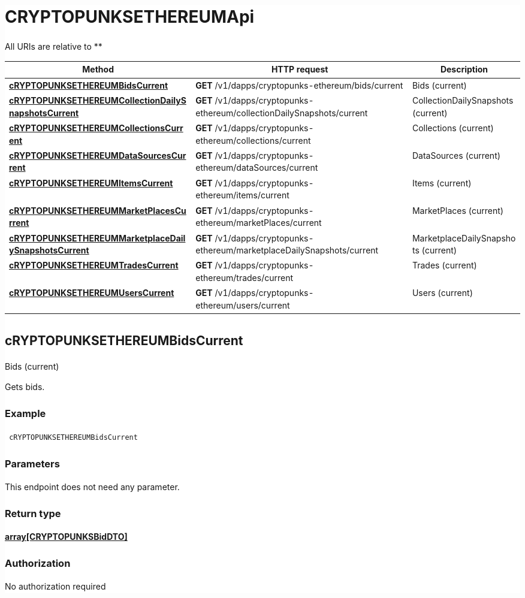 # CRYPTOPUNKSETHEREUMApi

All URIs are relative to **

Method | HTTP request | Description
------------- | ------------- | -------------
[**cRYPTOPUNKSETHEREUMBidsCurrent**](CRYPTOPUNKSETHEREUMApi.md#cRYPTOPUNKSETHEREUMBidsCurrent) | **GET** /v1/dapps/cryptopunks-ethereum/bids/current | Bids (current)
[**cRYPTOPUNKSETHEREUMCollectionDailySnapshotsCurrent**](CRYPTOPUNKSETHEREUMApi.md#cRYPTOPUNKSETHEREUMCollectionDailySnapshotsCurrent) | **GET** /v1/dapps/cryptopunks-ethereum/collectionDailySnapshots/current | CollectionDailySnapshots (current)
[**cRYPTOPUNKSETHEREUMCollectionsCurrent**](CRYPTOPUNKSETHEREUMApi.md#cRYPTOPUNKSETHEREUMCollectionsCurrent) | **GET** /v1/dapps/cryptopunks-ethereum/collections/current | Collections (current)
[**cRYPTOPUNKSETHEREUMDataSourcesCurrent**](CRYPTOPUNKSETHEREUMApi.md#cRYPTOPUNKSETHEREUMDataSourcesCurrent) | **GET** /v1/dapps/cryptopunks-ethereum/dataSources/current | DataSources (current)
[**cRYPTOPUNKSETHEREUMItemsCurrent**](CRYPTOPUNKSETHEREUMApi.md#cRYPTOPUNKSETHEREUMItemsCurrent) | **GET** /v1/dapps/cryptopunks-ethereum/items/current | Items (current)
[**cRYPTOPUNKSETHEREUMMarketPlacesCurrent**](CRYPTOPUNKSETHEREUMApi.md#cRYPTOPUNKSETHEREUMMarketPlacesCurrent) | **GET** /v1/dapps/cryptopunks-ethereum/marketPlaces/current | MarketPlaces (current)
[**cRYPTOPUNKSETHEREUMMarketplaceDailySnapshotsCurrent**](CRYPTOPUNKSETHEREUMApi.md#cRYPTOPUNKSETHEREUMMarketplaceDailySnapshotsCurrent) | **GET** /v1/dapps/cryptopunks-ethereum/marketplaceDailySnapshots/current | MarketplaceDailySnapshots (current)
[**cRYPTOPUNKSETHEREUMTradesCurrent**](CRYPTOPUNKSETHEREUMApi.md#cRYPTOPUNKSETHEREUMTradesCurrent) | **GET** /v1/dapps/cryptopunks-ethereum/trades/current | Trades (current)
[**cRYPTOPUNKSETHEREUMUsersCurrent**](CRYPTOPUNKSETHEREUMApi.md#cRYPTOPUNKSETHEREUMUsersCurrent) | **GET** /v1/dapps/cryptopunks-ethereum/users/current | Users (current)



## cRYPTOPUNKSETHEREUMBidsCurrent

Bids (current)

Gets bids.

### Example

```bash
 cRYPTOPUNKSETHEREUMBidsCurrent
```

### Parameters

This endpoint does not need any parameter.

### Return type

[**array[CRYPTOPUNKSBidDTO]**](CRYPTOPUNKSBidDTO.md)

### Authorization

No authorization required
